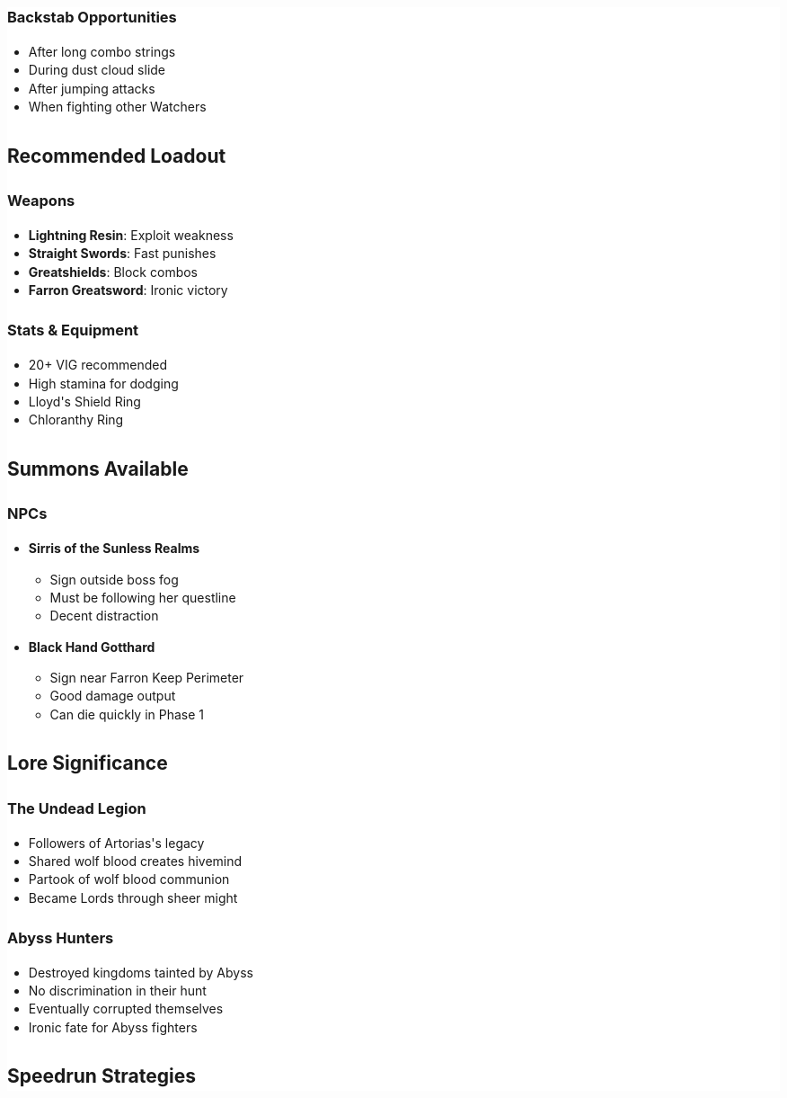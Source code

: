 ### Backstab Opportunities
- After long combo strings
- During dust cloud slide
- After jumping attacks
- When fighting other Watchers

## Recommended Loadout

### Weapons
- **Lightning Resin**: Exploit weakness
- **Straight Swords**: Fast punishes
- **Greatshields**: Block combos
- **Farron Greatsword**: Ironic victory

### Stats & Equipment
- 20+ VIG recommended
- High stamina for dodging
- Lloyd's Shield Ring
- Chloranthy Ring

## Summons Available

### NPCs
- **Sirris of the Sunless Realms**
  - Sign outside boss fog
  - Must be following her questline
  - Decent distraction

- **Black Hand Gotthard**
  - Sign near Farron Keep Perimeter
  - Good damage output
  - Can die quickly in Phase 1

## Lore Significance

### The Undead Legion
- Followers of Artorias's legacy
- Shared wolf blood creates hivemind
- Partook of wolf blood communion
- Became Lords through sheer might

### Abyss Hunters
- Destroyed kingdoms tainted by Abyss
- No discrimination in their hunt
- Eventually corrupted themselves
- Ironic fate for Abyss fighters

## Speedrun Strategies
